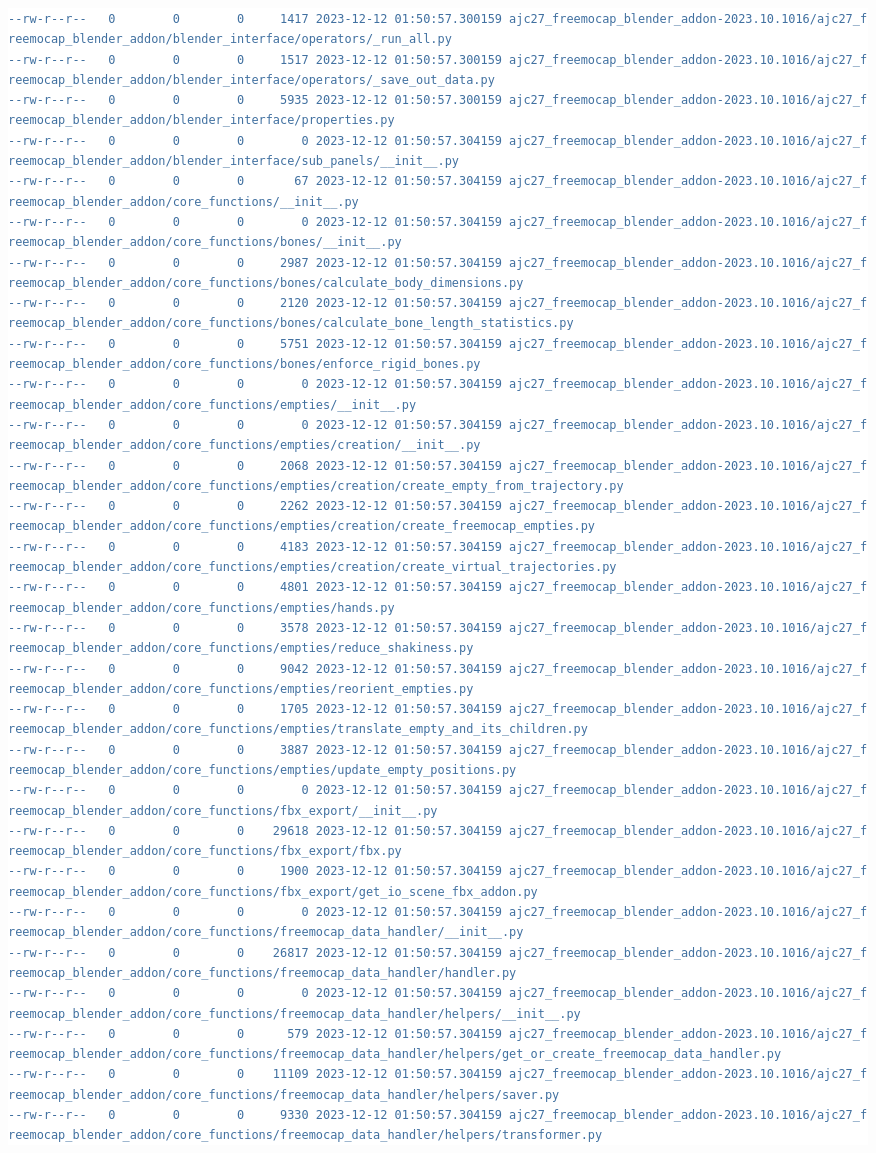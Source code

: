 ```diff
--rw-r--r--   0        0        0     1417 2023-12-12 01:50:57.300159 ajc27_freemocap_blender_addon-2023.10.1016/ajc27_freemocap_blender_addon/blender_interface/operators/_run_all.py
--rw-r--r--   0        0        0     1517 2023-12-12 01:50:57.300159 ajc27_freemocap_blender_addon-2023.10.1016/ajc27_freemocap_blender_addon/blender_interface/operators/_save_out_data.py
--rw-r--r--   0        0        0     5935 2023-12-12 01:50:57.300159 ajc27_freemocap_blender_addon-2023.10.1016/ajc27_freemocap_blender_addon/blender_interface/properties.py
--rw-r--r--   0        0        0        0 2023-12-12 01:50:57.304159 ajc27_freemocap_blender_addon-2023.10.1016/ajc27_freemocap_blender_addon/blender_interface/sub_panels/__init__.py
--rw-r--r--   0        0        0       67 2023-12-12 01:50:57.304159 ajc27_freemocap_blender_addon-2023.10.1016/ajc27_freemocap_blender_addon/core_functions/__init__.py
--rw-r--r--   0        0        0        0 2023-12-12 01:50:57.304159 ajc27_freemocap_blender_addon-2023.10.1016/ajc27_freemocap_blender_addon/core_functions/bones/__init__.py
--rw-r--r--   0        0        0     2987 2023-12-12 01:50:57.304159 ajc27_freemocap_blender_addon-2023.10.1016/ajc27_freemocap_blender_addon/core_functions/bones/calculate_body_dimensions.py
--rw-r--r--   0        0        0     2120 2023-12-12 01:50:57.304159 ajc27_freemocap_blender_addon-2023.10.1016/ajc27_freemocap_blender_addon/core_functions/bones/calculate_bone_length_statistics.py
--rw-r--r--   0        0        0     5751 2023-12-12 01:50:57.304159 ajc27_freemocap_blender_addon-2023.10.1016/ajc27_freemocap_blender_addon/core_functions/bones/enforce_rigid_bones.py
--rw-r--r--   0        0        0        0 2023-12-12 01:50:57.304159 ajc27_freemocap_blender_addon-2023.10.1016/ajc27_freemocap_blender_addon/core_functions/empties/__init__.py
--rw-r--r--   0        0        0        0 2023-12-12 01:50:57.304159 ajc27_freemocap_blender_addon-2023.10.1016/ajc27_freemocap_blender_addon/core_functions/empties/creation/__init__.py
--rw-r--r--   0        0        0     2068 2023-12-12 01:50:57.304159 ajc27_freemocap_blender_addon-2023.10.1016/ajc27_freemocap_blender_addon/core_functions/empties/creation/create_empty_from_trajectory.py
--rw-r--r--   0        0        0     2262 2023-12-12 01:50:57.304159 ajc27_freemocap_blender_addon-2023.10.1016/ajc27_freemocap_blender_addon/core_functions/empties/creation/create_freemocap_empties.py
--rw-r--r--   0        0        0     4183 2023-12-12 01:50:57.304159 ajc27_freemocap_blender_addon-2023.10.1016/ajc27_freemocap_blender_addon/core_functions/empties/creation/create_virtual_trajectories.py
--rw-r--r--   0        0        0     4801 2023-12-12 01:50:57.304159 ajc27_freemocap_blender_addon-2023.10.1016/ajc27_freemocap_blender_addon/core_functions/empties/hands.py
--rw-r--r--   0        0        0     3578 2023-12-12 01:50:57.304159 ajc27_freemocap_blender_addon-2023.10.1016/ajc27_freemocap_blender_addon/core_functions/empties/reduce_shakiness.py
--rw-r--r--   0        0        0     9042 2023-12-12 01:50:57.304159 ajc27_freemocap_blender_addon-2023.10.1016/ajc27_freemocap_blender_addon/core_functions/empties/reorient_empties.py
--rw-r--r--   0        0        0     1705 2023-12-12 01:50:57.304159 ajc27_freemocap_blender_addon-2023.10.1016/ajc27_freemocap_blender_addon/core_functions/empties/translate_empty_and_its_children.py
--rw-r--r--   0        0        0     3887 2023-12-12 01:50:57.304159 ajc27_freemocap_blender_addon-2023.10.1016/ajc27_freemocap_blender_addon/core_functions/empties/update_empty_positions.py
--rw-r--r--   0        0        0        0 2023-12-12 01:50:57.304159 ajc27_freemocap_blender_addon-2023.10.1016/ajc27_freemocap_blender_addon/core_functions/fbx_export/__init__.py
--rw-r--r--   0        0        0    29618 2023-12-12 01:50:57.304159 ajc27_freemocap_blender_addon-2023.10.1016/ajc27_freemocap_blender_addon/core_functions/fbx_export/fbx.py
--rw-r--r--   0        0        0     1900 2023-12-12 01:50:57.304159 ajc27_freemocap_blender_addon-2023.10.1016/ajc27_freemocap_blender_addon/core_functions/fbx_export/get_io_scene_fbx_addon.py
--rw-r--r--   0        0        0        0 2023-12-12 01:50:57.304159 ajc27_freemocap_blender_addon-2023.10.1016/ajc27_freemocap_blender_addon/core_functions/freemocap_data_handler/__init__.py
--rw-r--r--   0        0        0    26817 2023-12-12 01:50:57.304159 ajc27_freemocap_blender_addon-2023.10.1016/ajc27_freemocap_blender_addon/core_functions/freemocap_data_handler/handler.py
--rw-r--r--   0        0        0        0 2023-12-12 01:50:57.304159 ajc27_freemocap_blender_addon-2023.10.1016/ajc27_freemocap_blender_addon/core_functions/freemocap_data_handler/helpers/__init__.py
--rw-r--r--   0        0        0      579 2023-12-12 01:50:57.304159 ajc27_freemocap_blender_addon-2023.10.1016/ajc27_freemocap_blender_addon/core_functions/freemocap_data_handler/helpers/get_or_create_freemocap_data_handler.py
--rw-r--r--   0        0        0    11109 2023-12-12 01:50:57.304159 ajc27_freemocap_blender_addon-2023.10.1016/ajc27_freemocap_blender_addon/core_functions/freemocap_data_handler/helpers/saver.py
--rw-r--r--   0        0        0     9330 2023-12-12 01:50:57.304159 ajc27_freemocap_blender_addon-2023.10.1016/ajc27_freemocap_blender_addon/core_functions/freemocap_data_handler/helpers/transformer.py
```